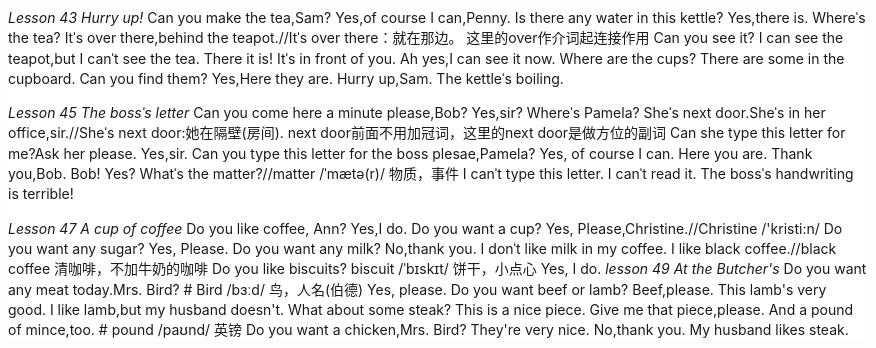 *Lesson 43 Hurry up!*
Can you make the tea,Sam?
Yes,of course I can,Penny.
Is there any water in this kettle?
Yes,there is.
Whereˈs the tea?
Itˈs over there,behind the teapot.//Itˈs over there：就在那边。 这里的over作介词起连接作用
Can you see it?
I can see the teapot,but I canˈt see the tea.
There it is!
Itˈs in front of you.
Ah yes,I can see it now.
Where are the cups?
There are some in the cupboard.
Can you find them?
Yes,Here they are.
Hurry up,Sam.
The kettleˈs boiling.

*Lesson 45 The bossˈs letter*
Can you come here a minute please,Bob?
Yes,sir?
Whereˈs Pamela?
Sheˈs next door.Sheˈs in her office,sir.//Sheˈs next door:她在隔壁(房间). next door前面不用加冠词，这里的next door是做方位的副词
Can she type this letter for me?Ask her please.
Yes,sir.
Can you type this letter for the boss plesae,Pamela?
Yes, of course I can.
Here you are.
Thank you,Bob.
Bob!
Yes? Whatˈs the matter?//matter   /ˈmætə(r)/   物质，事件
I canˈt type this letter.
I canˈt read it. The bossˈs handwriting is terrible!

*Lesson 47 A cup of coffee*
Do you like coffee, Ann?
Yes,I do.
Do you want a cup?
Yes, Please,Christine.//Christine   /'kristi:n/
Do you want any sugar?
Yes, Please.
Do you want any milk?
No,thank you.
I donˈt like milk in my coffee.
I like black coffee.//black coffee   清咖啡，不加牛奶的咖啡
Do you like biscuits?  biscuit  /ˈbɪskɪt/  饼干，小点心
Yes, I do.
*lesson 49 At the Butcher's*
Do you want any meat today.Mrs. Bird?   #   Bird  /bɜːd/  鸟，人名(伯德)
Yes, please.
Do you want beef or lamb?
Beef,please.
This lamb's very good.
I like lamb,but my husband doesn't.
What about some steak?
This is a nice piece.
Give me that piece,please.
And a pound of mince,too.   # pound     /paʊnd/   英镑
Do you want a chicken,Mrs. Bird?
They're very nice.
No,thank you.
My husband likes steak.